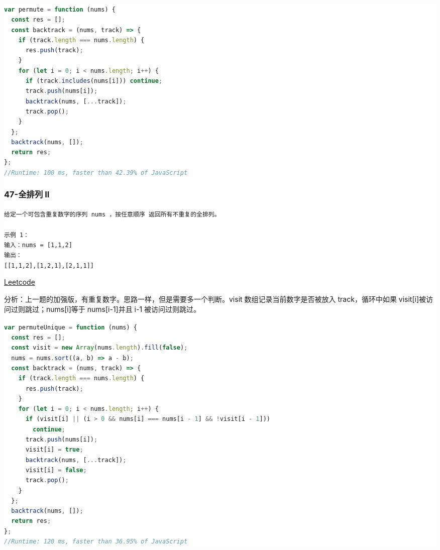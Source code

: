 ```js
var permute = function (nums) {
  const res = [];
  const backtrack = (nums, track) => {
    if (track.length === nums.length) {
      res.push(track);
    }
    for (let i = 0; i < nums.length; i++) {
      if (track.includes(nums[i])) continue;
      track.push(nums[i]);
      backtrack(nums, [...track]);
      track.pop();
    }
  };
  backtrack(nums, []);
  return res;
};
//Runtime: 100 ms, faster than 42.39% of JavaScript
```

### 47-全排列 II

```
给定一个可包含重复数字的序列 nums ，按任意顺序 返回所有不重复的全排列。

示例 1：
输入：nums = [1,1,2]
输出：
[[1,1,2],[1,2,1],[2,1,1]]
```

[Leetcode](https://leetcode-cn.com/problems/permutations-ii)

分析：上一题的加强版，有重复数字。思路一样，但是需要多一个判断。visit 数组记录当前数字是否被放入 track，循环中如果 visit[i]被访问过则跳过；nums[i]等于 nums[i-1]并且 i-1 被访问过则跳过。

```js
var permuteUnique = function (nums) {
  const res = [];
  const visit = new Array(nums.length).fill(false);
  nums = nums.sort((a, b) => a - b);
  const backtrack = (nums, track) => {
    if (track.length === nums.length) {
      res.push(track);
    }
    for (let i = 0; i < nums.length; i++) {
      if (visit[i] || (i > 0 && nums[i] === nums[i - 1] && !visit[i - 1]))
        continue;
      track.push(nums[i]);
      visit[i] = true;
      backtrack(nums, [...track]);
      visit[i] = false;
      track.pop();
    }
  };
  backtrack(nums, []);
  return res;
};
//Runtime: 120 ms, faster than 36.95% of JavaScript
```

